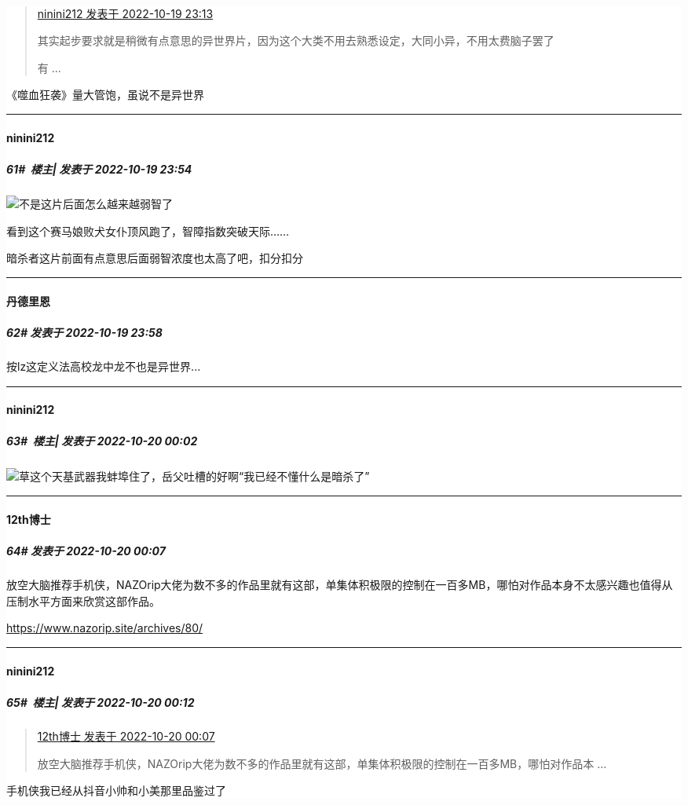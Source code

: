 <blockquote><a href="httphttps://bbs.saraba1st.com/2b/forum.php?mod=redirect&amp;goto=findpost&amp;pid=57995983&amp;ptid=2100459" target="_blank">ninini212 发表于 2022-10-19 23:13</a>

其实起步要求就是稍微有点意思的异世界片，因为这个大类不用去熟悉设定，大同小异，不用太费脑子罢了

有 ...</blockquote>
《噬血狂袭》量大管饱，虽说不是异世界



*****

####  ninini212  
##### 61#         楼主| 发表于 2022-10-19 23:54

<img src="https://static.saraba1st.com/image/smiley/face2017/067.png" referrerpolicy="no-referrer">不是这片后面怎么越来越弱智了

看到这个赛马娘败犬女仆顶风跑了，智障指数突破天际……

暗杀者这片前面有点意思后面弱智浓度也太高了吧，扣分扣分

*****

####  丹德里恩  
##### 62#       发表于 2022-10-19 23:58

按lz这定义法高校龙中龙不也是异世界...



*****

####  ninini212  
##### 63#         楼主| 发表于 2022-10-20 00:02

<img src="https://static.saraba1st.com/image/smiley/face2017/067.png" referrerpolicy="no-referrer">草这个天基武器我蚌埠住了，岳父吐槽的好啊“我已经不懂什么是暗杀了”

*****

####  12th博士  
##### 64#       发表于 2022-10-20 00:07

放空大脑推荐手机侠，NAZOrip大佬为数不多的作品里就有这部，单集体积极限的控制在一百多MB，哪怕对作品本身不太感兴趣也值得从压制水平方面来欣赏这部作品。

https://www.nazorip.site/archives/80/



*****

####  ninini212  
##### 65#         楼主| 发表于 2022-10-20 00:12

<blockquote><a href="httphttps://bbs.saraba1st.com/2b/forum.php?mod=redirect&amp;goto=findpost&amp;pid=57996561&amp;ptid=2100459" target="_blank">12th博士 发表于 2022-10-20 00:07</a>

放空大脑推荐手机侠，NAZOrip大佬为数不多的作品里就有这部，单集体积极限的控制在一百多MB，哪怕对作品本 ...</blockquote>
手机侠我已经从抖音小帅和小美那里品鉴过了
